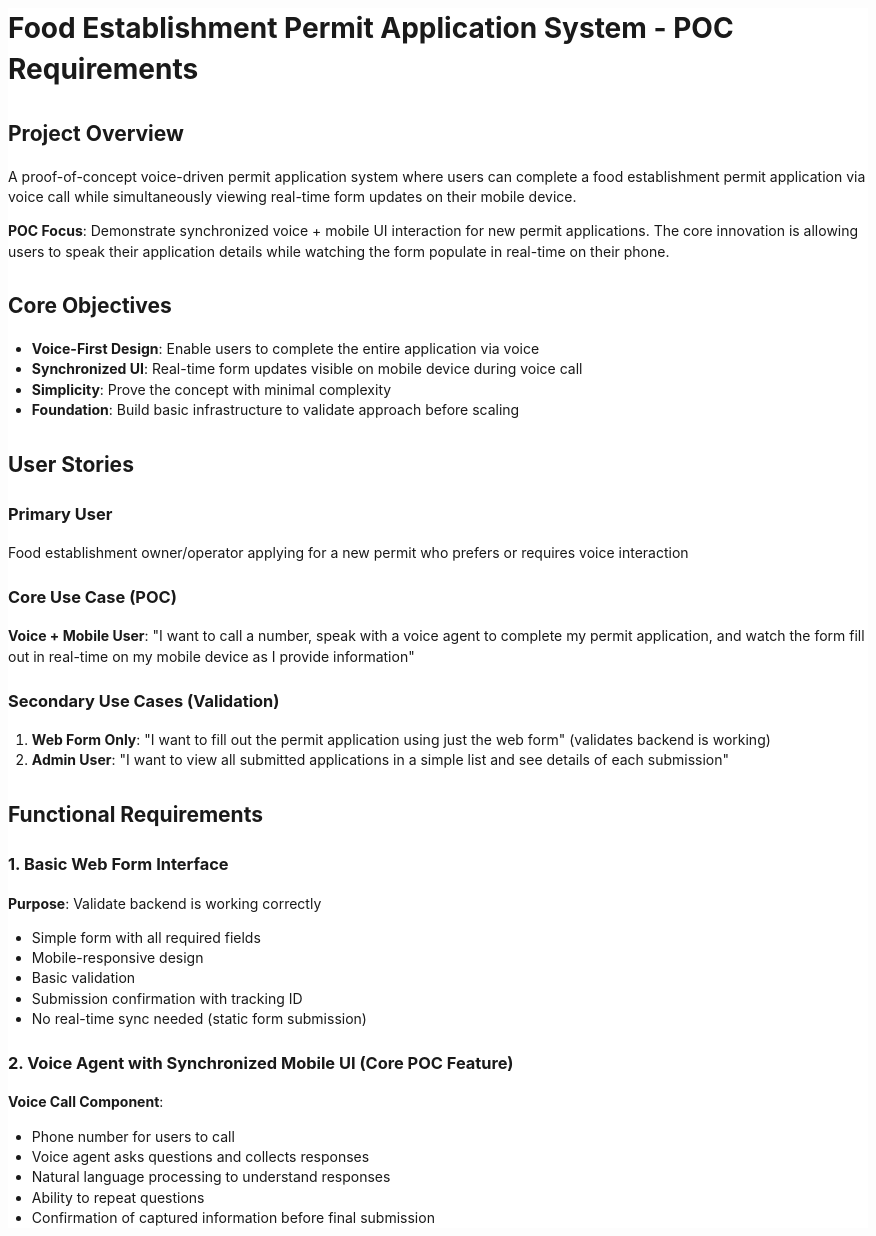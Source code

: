 # Food Establishment Permit Application System - POC Requirements

## Project Overview
A proof-of-concept voice-driven permit application system where users can complete a food establishment permit application via voice call while simultaneously viewing real-time form updates on their mobile device.

**POC Focus**: Demonstrate synchronized voice + mobile UI interaction for new permit applications. The core innovation is allowing users to speak their application details while watching the form populate in real-time on their phone.

## Core Objectives
- **Voice-First Design**: Enable users to complete the entire application via voice
- **Synchronized UI**: Real-time form updates visible on mobile device during voice call
- **Simplicity**: Prove the concept with minimal complexity
- **Foundation**: Build basic infrastructure to validate approach before scaling

## User Stories

### Primary User
Food establishment owner/operator applying for a new permit who prefers or requires voice interaction

### Core Use Case (POC)
**Voice + Mobile User**: "I want to call a number, speak with a voice agent to complete my permit application, and watch the form fill out in real-time on my mobile device as I provide information"

### Secondary Use Cases (Validation)
1. **Web Form Only**: "I want to fill out the permit application using just the web form" (validates backend is working)
2. **Admin User**: "I want to view all submitted applications in a simple list and see details of each submission"

## Functional Requirements

### 1. Basic Web Form Interface
**Purpose**: Validate backend is working correctly
- Simple form with all required fields
- Mobile-responsive design
- Basic validation
- Submission confirmation with tracking ID
- No real-time sync needed (static form submission)

### 2. Voice Agent with Synchronized Mobile UI (Core POC Feature)
**Voice Call Component**:
- Phone number for users to call
- Voice agent asks questions and collects responses
- Natural language processing to understand responses
- Ability to repeat questions
- Confirmation of captured information before final submission

